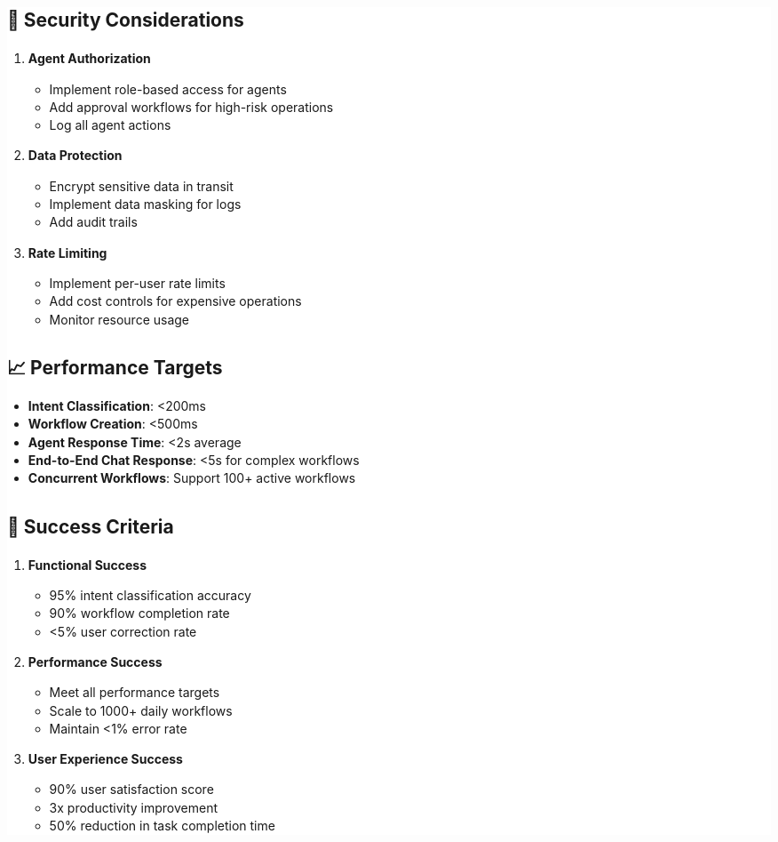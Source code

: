 ## 🔐 Security Considerations

1. **Agent Authorization**
   - Implement role-based access for agents
   - Add approval workflows for high-risk operations
   - Log all agent actions

2. **Data Protection**
   - Encrypt sensitive data in transit
   - Implement data masking for logs
   - Add audit trails

3. **Rate Limiting**
   - Implement per-user rate limits
   - Add cost controls for expensive operations
   - Monitor resource usage

## 📈 Performance Targets

- **Intent Classification**: <200ms
- **Workflow Creation**: <500ms
- **Agent Response Time**: <2s average
- **End-to-End Chat Response**: <5s for complex workflows
- **Concurrent Workflows**: Support 100+ active workflows

## 🎯 Success Criteria

1. **Functional Success**
   - 95% intent classification accuracy
   - 90% workflow completion rate
   - <5% user correction rate

2. **Performance Success**
   - Meet all performance targets
   - Scale to 1000+ daily workflows
   - Maintain <1% error rate

3. **User Experience Success**
   - 90% user satisfaction score
   - 3x productivity improvement
   - 50% reduction in task completion time 